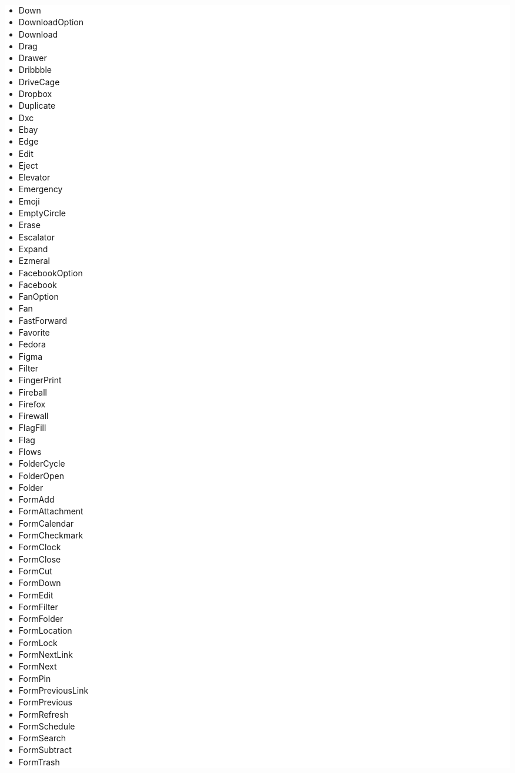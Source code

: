 - Down
- DownloadOption
- Download
- Drag
- Drawer
- Dribbble
- DriveCage
- Dropbox
- Duplicate
- Dxc
- Ebay
- Edge
- Edit
- Eject
- Elevator
- Emergency
- Emoji
- EmptyCircle
- Erase
- Escalator
- Expand
- Ezmeral
- FacebookOption
- Facebook
- FanOption
- Fan
- FastForward
- Favorite
- Fedora
- Figma
- Filter
- FingerPrint
- Fireball
- Firefox
- Firewall
- FlagFill
- Flag
- Flows
- FolderCycle
- FolderOpen
- Folder
- FormAdd
- FormAttachment
- FormCalendar
- FormCheckmark
- FormClock
- FormClose
- FormCut
- FormDown
- FormEdit
- FormFilter
- FormFolder
- FormLocation
- FormLock
- FormNextLink
- FormNext
- FormPin
- FormPreviousLink
- FormPrevious
- FormRefresh
- FormSchedule
- FormSearch
- FormSubtract
- FormTrash
